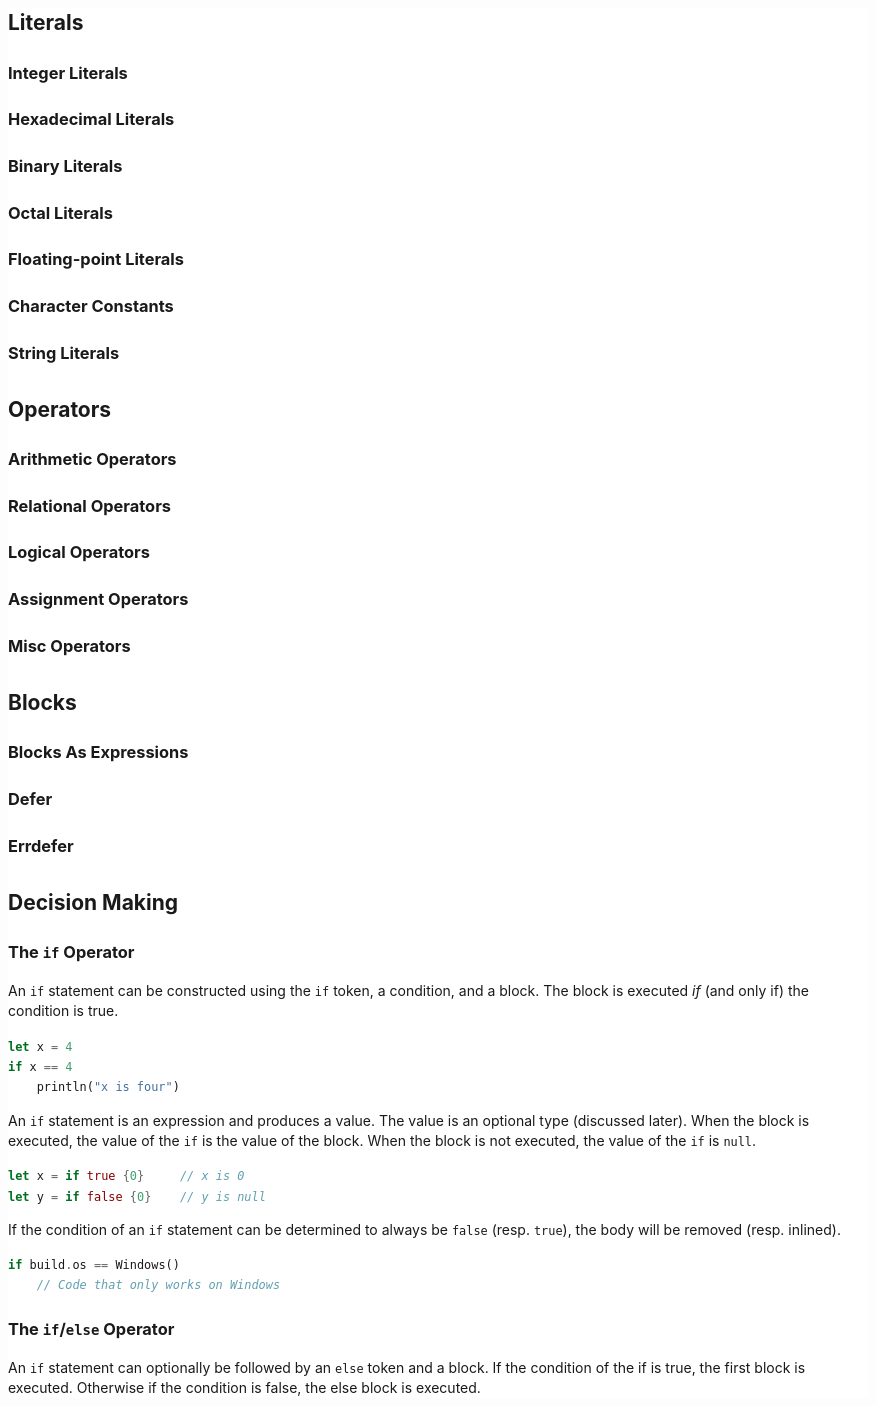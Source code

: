 
## Literals
### Integer Literals
### Hexadecimal Literals
### Binary Literals
### Octal Literals
### Floating-point Literals
### Character Constants
### String Literals


## Operators
### Arithmetic Operators
### Relational Operators
### Logical Operators
### Assignment Operators
### Misc Operators



## Blocks
### Blocks As Expressions
### Defer
### Errdefer


## Decision Making
### The `if` Operator
An `if` statement can be constructed using the `if` token, a condition, and a block. The block is executed *if* (and only if) the condition is true.
```rs
let x = 4
if x == 4
    println("x is four")
```
An `if` statement is an expression and produces a value. The value is an optional type (discussed later). When the block is executed, the value of the `if` is the value of the block. When the block is not executed, the value of the `if` is `null`.
```rs
let x = if true {0}     // x is 0
let y = if false {0}    // y is null
```
If the condition of an `if` statement can be determined to always be `false` (resp. `true`), the body will be removed (resp. inlined).
```rs
if build.os == Windows()
    // Code that only works on Windows
```
### The `if`/`else` Operator
An `if` statement can optionally be followed by an `else` token and a block. If the condition of the if is true, the first block is executed. Otherwise if the condition is false, the else block is executed.